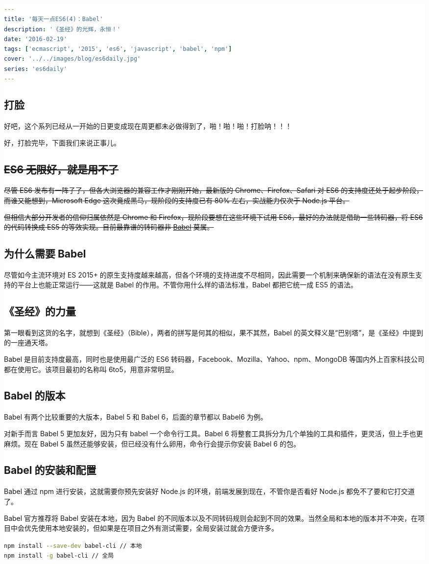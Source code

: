 ```yaml
---
title: '每天一点ES6(4)：Babel'
description: '《圣经》的光辉，永恒！'
date: '2016-02-19'
tags: ['ecmascript', '2015', 'es6', 'javascript', 'babel', 'npm']
cover: '../../images/blog/es6daily.jpg'
series: 'es6daily'
---
```


## 打脸

好吧，这个系列已经从一开始的日更变成现在周更都未必做得到了，啪！啪！啪！打脸呐！！！

好，打脸完毕，下面我们来说正事儿。

## ~~ES6 无限好，就是用不了~~

~~尽管 ES6 发布有一阵子了，但各大浏览器的兼容工作才刚刚开始，最新版的 Chrome、Firefox、Safari 对 ES6 的支持度还处于起步阶段，而谁又能想到，Microsoft Edge 这次竟成黑马，现阶段的支持度已有 80% 左右，实战能力仅次于 Node.js 平台。~~

~~但相信大部分开发者的信仰归属依然是 Chrome 和 Firefox，现阶段要想在这些环境下试用 ES6，最好的办法就是借助一些转码器，将 ES6 的代码转换成 ES5 的等效实现。目前最靠谱的转码器非 <a href='https://babeljs.io/' target='_blank'>Babel</a> 莫属。~~

## 为什么需要 Babel

尽管如今主流环境对 ES 2015+ 的原生支持度越来越高，但各个环境的支持进度不尽相同，因此需要一个机制来确保新的语法在没有原生支持的平台上也能正常运行——这就是 Babel 的作用。不管你用什么样的语法标准，Babel 都把它统一成 ES5 的语法。

## 《圣经》的力量

第一眼看到这货的名字，就想到《圣经》（Bible），两者的拼写是何其的相似，果不其然，Babel 的英文释义是“巴别塔”，是《圣经》中提到的一座通天塔。

Babel 是目前支持度最高，同时也是使用最广泛的 ES6 转码器，Facebook、Mozilla、Yahoo、npm、MongoDB 等国内外上百家科技公司都在使用它。该项目最初的名称叫 6to5，用意非常明显。

## Babel 的版本

Babel 有两个比较重要的大版本，Babel 5 和 Babel 6，后面的章节都以 Babel6 为例。

对新手而言 Babel 5 更加友好，因为只有 babel 一个命令行工具。Babel 6 将整套工具拆分为几个单独的工具和插件，更灵活，但上手也更麻烦。现在 Babel 5 虽然还能够安装，但已经没有什么卵用，命令行会提示你安装 Babel 6 的包。

## Babel 的安装和配置

Babel 通过 npm 进行安装，这就需要你预先安装好 Node.js 的环境，前端发展到现在，不管你是否看好 Node.js 都免不了要和它打交道了。

Babel 官方推荐将 Babel 安装在本地，因为 Babel 的不同版本以及不同转码规则会起到不同的效果。当然全局和本地的版本并不冲突，在项目中会优先使用本地安装的，但如果是在项目之外有测试需要，全局安装过就会方便许多。

```bash
npm install --save-dev babel-cli // 本地
npm install -g babel-cli // 全局
```
